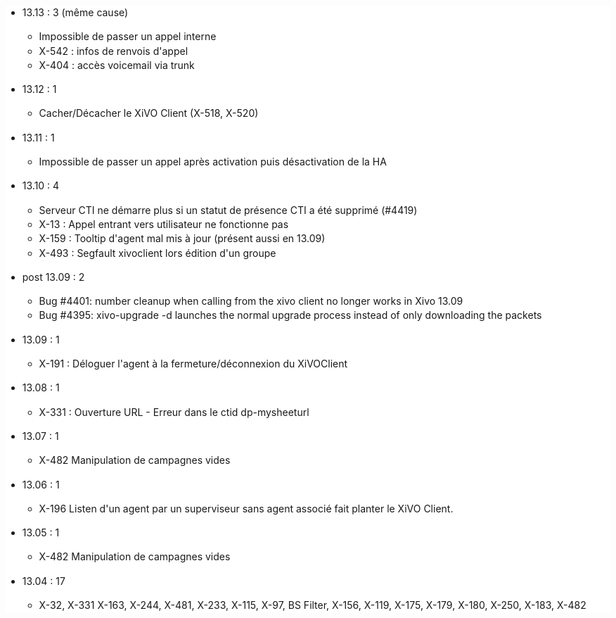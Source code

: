 - 13.13 : 3 (même cause)
  - Impossible de passer un appel interne
  - X-542 : infos de renvois d'appel
  - X-404 : accès voicemail via trunk

- 13.12 : 1
  - Cacher/Décacher le XiVO Client (X-518, X-520)

- 13.11 : 1
  - Impossible de passer un appel après activation puis désactivation de la HA

- 13.10 : 4
  - Serveur CTI ne démarre plus si un statut de présence CTI a été supprimé (\#4419)
  - X-13 : Appel entrant vers utilisateur ne fonctionne pas
  - X-159 : Tooltip d'agent mal mis à jour (présent aussi en 13.09)
  - X-493 : Segfault xivoclient lors édition d'un groupe

- post 13.09 : 2
  - Bug \#4401: number cleanup when calling from the xivo client no longer works in Xivo 13.09
  - Bug \#4395: xivo-upgrade -d launches the normal upgrade process instead of only downloading the packets

- 13.09 : 1
  - X-191 : Déloguer l'agent à la fermeture/déconnexion du XiVOClient

- 13.08 : 1
  - X-331 : Ouverture URL - Erreur dans le ctid dp-mysheeturl

- 13.07 : 1
  - X-482 Manipulation de campagnes vides

- 13.06 : 1
  - X-196 Listen d'un agent par un superviseur sans agent associé fait planter le XiVO Client.

- 13.05 : 1
  - X-482 Manipulation de campagnes vides

- 13.04 : 17
  - X-32, X-331 X-163, X-244, X-481, X-233, X-115, X-97, BS Filter, X-156, X-119, X-175, X-179, X-180, X-250, X-183, X-482
